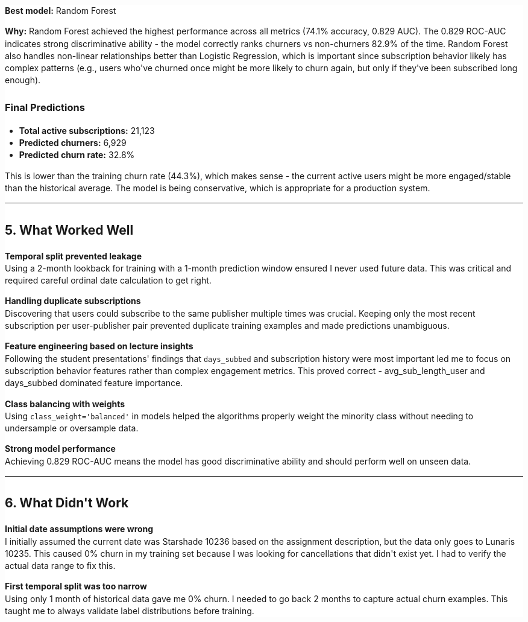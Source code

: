 **Best model:** Random Forest

**Why:** Random Forest achieved the highest performance across all metrics (74.1% accuracy, 0.829 AUC). The 0.829 ROC-AUC indicates strong discriminative ability - the model correctly ranks churners vs non-churners 82.9% of the time. Random Forest also handles non-linear relationships better than Logistic Regression, which is important since subscription behavior likely has complex patterns (e.g., users who've churned once might be more likely to churn again, but only if they've been subscribed long enough).

### Final Predictions

- **Total active subscriptions:** 21,123
- **Predicted churners:** 6,929
- **Predicted churn rate:** 32.8%

This is lower than the training churn rate (44.3%), which makes sense - the current active users might be more engaged/stable than the historical average. The model is being conservative, which is appropriate for a production system.

---

## 5. What Worked Well

 **Temporal split prevented leakage**  
Using a 2-month lookback for training with a 1-month prediction window ensured I never used future data. This was critical and required careful ordinal date calculation to get right.

 **Handling duplicate subscriptions**  
Discovering that users could subscribe to the same publisher multiple times was crucial. Keeping only the most recent subscription per user-publisher pair prevented duplicate training examples and made predictions unambiguous.

 **Feature engineering based on lecture insights**  
Following the student presentations' findings that `days_subbed` and subscription history were most important led me to focus on subscription behavior features rather than complex engagement metrics. This proved correct - avg_sub_length_user and days_subbed dominated feature importance.

 **Class balancing with weights**  
Using `class_weight='balanced'` in models helped the algorithms properly weight the minority class without needing to undersample or oversample data.

 **Strong model performance**  
Achieving 0.829 ROC-AUC means the model has good discriminative ability and should perform well on unseen data.

---

## 6. What Didn't Work

 **Initial date assumptions were wrong**  
I initially assumed the current date was Starshade 10236 based on the assignment description, but the data only goes to Lunaris 10235. This caused 0% churn in my training set because I was looking for cancellations that didn't exist yet. I had to verify the actual data range to fix this.

 **First temporal split was too narrow**  
Using only 1 month of historical data gave me 0% churn. I needed to go back 2 months to capture actual churn examples. This taught me to always validate label distributions before training.
